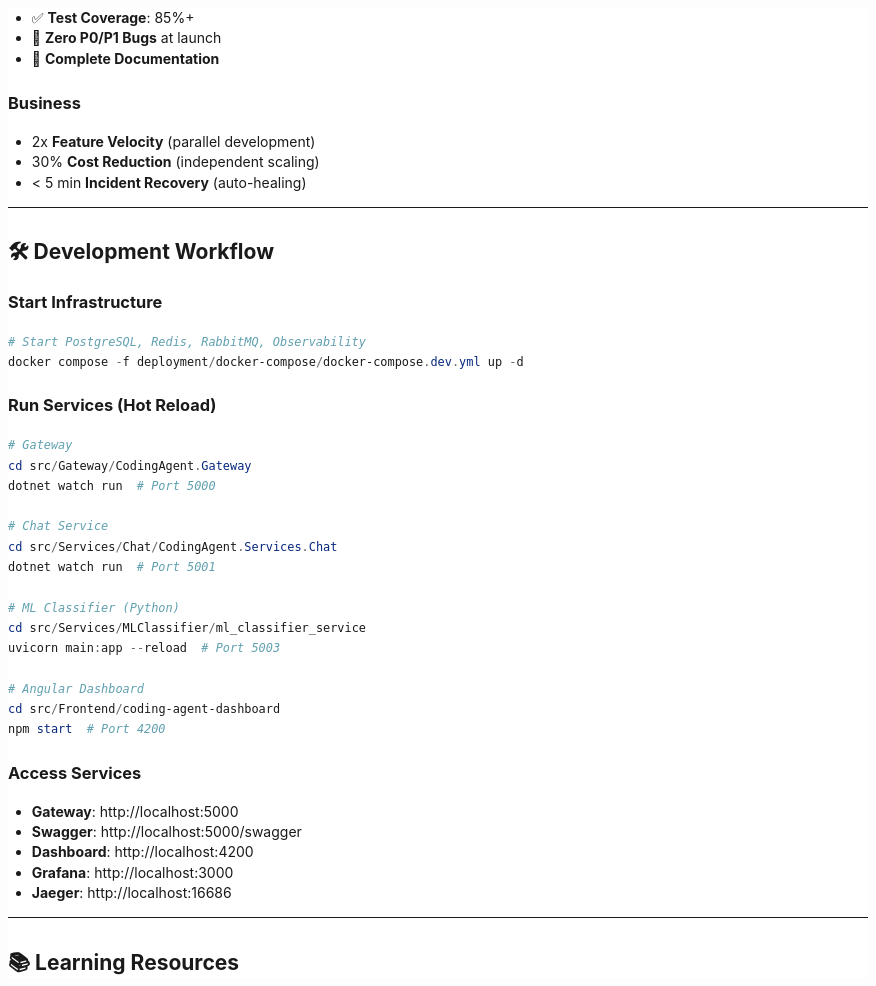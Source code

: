 - ✅ **Test Coverage**: 85%+
- 🐛 **Zero P0/P1 Bugs** at launch
- 📝 **Complete Documentation**

### Business

- 2x **Feature Velocity** (parallel development)
- 30% **Cost Reduction** (independent scaling)
- < 5 min **Incident Recovery** (auto-healing)

---

## 🛠️ Development Workflow

### Start Infrastructure

```powershell
# Start PostgreSQL, Redis, RabbitMQ, Observability
docker compose -f deployment/docker-compose/docker-compose.dev.yml up -d
```

### Run Services (Hot Reload)

```powershell
# Gateway
cd src/Gateway/CodingAgent.Gateway
dotnet watch run  # Port 5000

# Chat Service
cd src/Services/Chat/CodingAgent.Services.Chat
dotnet watch run  # Port 5001

# ML Classifier (Python)
cd src/Services/MLClassifier/ml_classifier_service
uvicorn main:app --reload  # Port 5003

# Angular Dashboard
cd src/Frontend/coding-agent-dashboard
npm start  # Port 4200
```

### Access Services

- **Gateway**: http://localhost:5000
- **Swagger**: http://localhost:5000/swagger
- **Dashboard**: http://localhost:4200
- **Grafana**: http://localhost:3000
- **Jaeger**: http://localhost:16686

---

## 📚 Learning Resources
